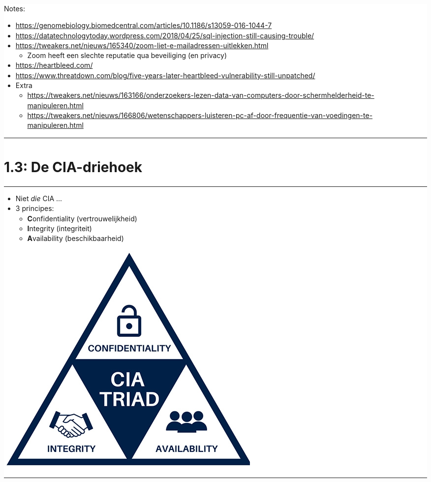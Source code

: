 </div>
</div>

Notes:

-   https://genomebiology.biomedcentral.com/articles/10.1186/s13059-016-1044-7
-   https://datatechnologytoday.wordpress.com/2018/04/25/sql-injection-still-causing-trouble/
-   https://tweakers.net/nieuws/165340/zoom-liet-e-mailadressen-uitlekken.html
    -   Zoom heeft een slechte reputatie qua beveiliging (en privacy)
-   https://heartbleed.com/
-   https://www.threatdown.com/blog/five-years-later-heartbleed-vulnerability-still-unpatched/
-   Extra
    -   https://tweakers.net/nieuws/163166/onderzoekers-lezen-data-van-computers-door-schermhelderheid-te-manipuleren.html
    -   https://tweakers.net/nieuws/166806/wetenschappers-luisteren-pc-af-door-frequentie-van-voedingen-te-manipuleren.html

---

# 1.3: De CIA-driehoek

---

-   Niet _die_ CIA ...
-   3 principes:
    -   **C**onfidentiality (vertrouwelijkheid)
    -   **I**ntegrity (integriteit)
    -   **A**vailability (beschikbaarheid)

<img src="./img/h1/cia-triangle.jpg" class="r-stretch" />

---